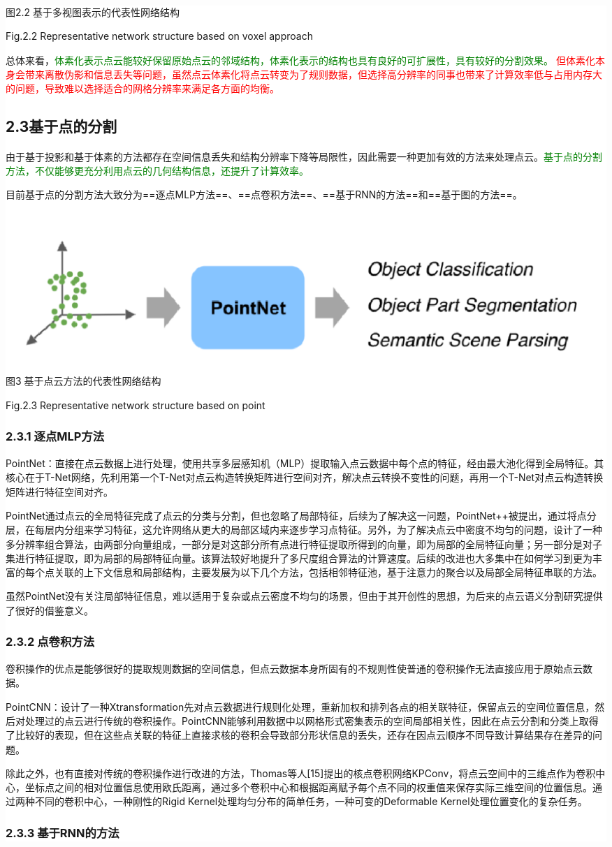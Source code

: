 图2.2 基于多视图表示的代表性网络结构

Fig.2.2 Representative network structure based on voxel approach

总体来看，<span style="color:green">体素化表示点云能较好保留原始点云的邻域结构，体素化表示的结构也具有良好的可扩展性，具有较好的分割效果。
</span><span style="color:red">但体素化本身会带来离散伪影和信息丢失等问题，虽然点云体素化将点云转变为了规则数据，但选择高分辨率的同事也带来了计算效率低与占用内存大的问题，导致难以选择适合的网格分辨率来满足各方面的均衡。</span>

## 2.3基于点的分割

由于基于投影和基于体素的方法都存在空间信息丢失和结构分辨率下降等局限性，因此需要一种更加有效的方法来处理点云。<span style="color:green">基于点的分割方法，不仅能够更充分利用点云的几何结构信息，还提升了计算效率。</span>

目前基于点的分割方法大致分为==逐点MLP方法==、==点卷积方法==、==基于RNN的方法==和==基于图的方法==。

![image-20230922094044898](点云基础知识/image-20230922094044898.png)

图3 基于点云方法的代表性网络结构

Fig.2.3 Representative network structure based on point

### 2.3.1 逐点MLP方法

PointNet：直接在点云数据上进行处理，使用共享多层感知机（MLP）提取输入点云数据中每个点的特征，经由最大池化得到全局特征。其核心在于T-Net网络，先利用第一个T-Net对点云构造转换矩阵进行空间对齐，解决点云转换不变性的问题，再用一个T-Net对点云构造转换矩阵进行特征空间对齐。

PointNet通过点云的全局特征完成了点云的分类与分割，但也忽略了局部特征，后续为了解决这一问题，PointNet++被提出，通过将点分层，在每层内分组来学习特征，这允许网络从更大的局部区域内来逐步学习点特征。另外，为了解决点云中密度不均匀的问题，设计了一种多分辨率组合算法，由两部分向量组成，一部分是对这部分所有点进行特征提取所得到的向量，即为局部的全局特征向量；另一部分是对子集进行特征提取，即为局部的局部特征向量。该算法较好地提升了多尺度组合算法的计算速度。后续的改进也大多集中在如何学习到更为丰富的每个点关联的上下文信息和局部结构，主要发展为以下几个方法，包括相邻特征池，基于注意力的聚合以及局部全局特征串联的方法。

虽然PointNet没有关注局部特征信息，难以适用于复杂或点云密度不均匀的场景，但由于其开创性的思想，为后来的点云语义分割研究提供了很好的借鉴意义。

### 2.3.2 点卷积方法

卷积操作的优点是能够很好的提取规则数据的空间信息，但点云数据本身所固有的不规则性使普通的卷积操作无法直接应用于原始点云数据。

PointCNN：设计了一种Xtransformation先对点云数据进行规则化处理，重新加权和排列各点的相关联特征，保留点云的空间位置信息，然后对处理过的点云进行传统的卷积操作。PointCNN能够利用数据中以网格形式密集表示的空间局部相关性，因此在点云分割和分类上取得了比较好的表现，但在这些点关联的特征上直接求核的卷积会导致部分形状信息的丢失，还存在因点云顺序不同导致计算结果存在差异的问题。

除此之外，也有直接对传统的卷积操作进行改进的方法，Thomas等人[15]提出的核点卷积网络KPConv，将点云空间中的三维点作为卷积中心，坐标点之间的相对位置信息使用欧氏距离，通过多个卷积中心和根据距离赋予每个点不同的权重值来保存实际三维空间的位置信息。通过两种不同的卷积中心，一种刚性的Rigid Kernel处理均匀分布的简单任务，一种可变的Deformable Kernel处理位置变化的复杂任务。 

### 2.3.3 基于RNN的方法

